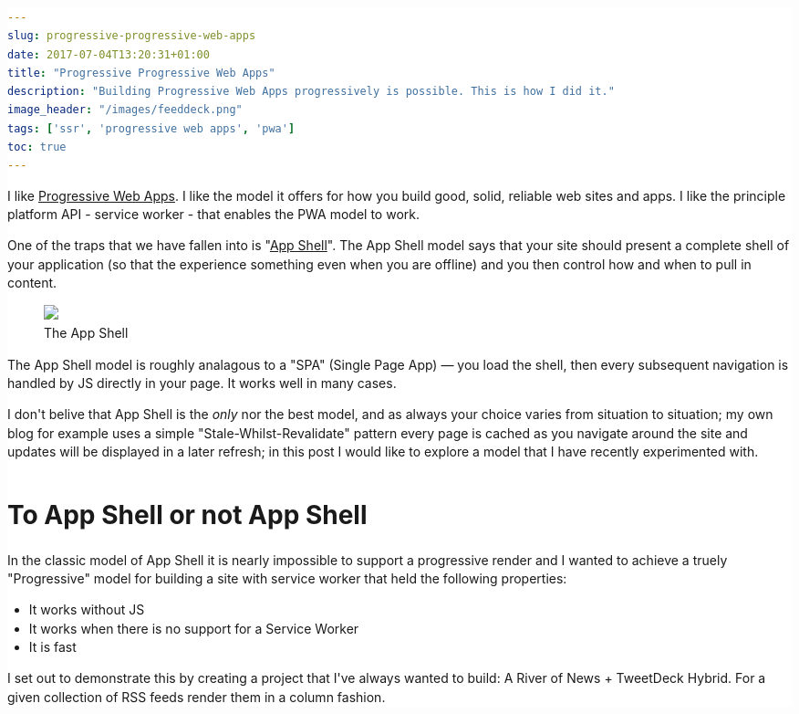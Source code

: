 ```yaml
---
slug: progressive-progressive-web-apps
date: 2017-07-04T13:20:31+01:00
title: "Progressive Progressive Web Apps"
description: "Building Progressive Web Apps progressively is possible. This is how I did it."
image_header: "/images/feeddeck.png"
tags: ['ssr', 'progressive web apps', 'pwa']
toc: true
---
```


I like [Progressive Web
Apps](https://developers.google.com/web/progressive-web-apps/). I like the model
it offers for how you build good, solid, reliable web sites and apps. I like
the principle platform API - service worker - that enables the PWA model to
work.

One of the traps that we have fallen into is "[App
Shell](https://developers.google.com/web/fundamentals/architecture/app-shell)".
The App Shell model says that your site should present a complete shell of your
application (so that the experience something even when you are offline) and
you then control how and when to pull in content.

<figure>
  <img src="/images/app-shell.png">
  <figcaption>The App Shell</figcaption>
</figure>

The App Shell model is roughly analagous to a "SPA" (Single Page App) &mdash;
you load the shell, then every subsequent navigation is handled by JS directly
in your page. It works well in many cases.

I don't belive that App Shell is the *only* nor the best model, and as always your
choice varies from situation to situation; my own blog for example uses a simple
"Stale-Whilst-Revalidate" pattern every page is cached as you navigate around
the site and updates will be displayed in a later refresh; in this post I would
like to explore a model that I have recently experimented with.

# To App Shell or not App Shell

In the classic model of App Shell it is nearly impossible to support a
progressive render and I wanted to achieve a truely "Progressive" model for
building a site with service worker that held the following properties:

* It works without JS
* It works when there is no support for a Service Worker
* It is fast

I set out to demonstrate this by creating a project that I've always wanted to build:
A River of News + TweetDeck Hybrid. For a given collection of RSS feeds render
them in a column fashion.
